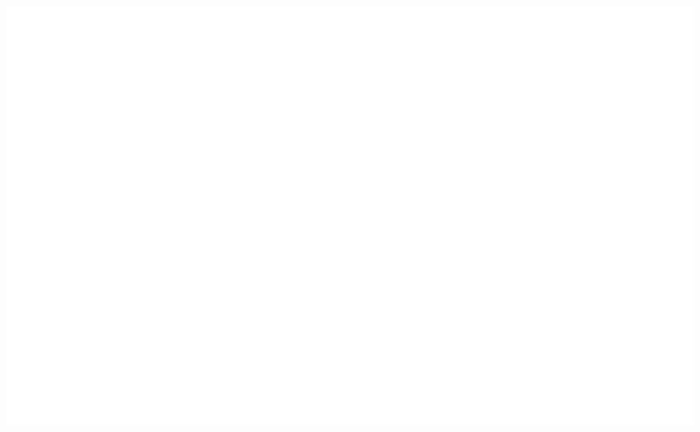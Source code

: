 
<html>
<head><meta charset="utf-8" /></head>
<body>
    <div>
            <script src="https://cdnjs.cloudflare.com/ajax/libs/mathjax/2.7.5/MathJax.js?config=TeX-AMS-MML_SVG"></script><script type="text/javascript">if (window.MathJax) {MathJax.Hub.Config({SVG: {font: "STIX-Web"}});}</script>
                <script type="text/javascript">window.PlotlyConfig = {MathJaxConfig: 'local'};</script>
        <script src="https://cdn.plot.ly/plotly-latest.min.js"></script>    
            <div id="1ec06650-dacc-438b-bc31-5866e34c02a6" class="plotly-graph-div" style="height:525px; width:100%;"></div>
            <script type="text/javascript">

                    window.PLOTLYENV=window.PLOTLYENV || {};

                if (document.getElementById("1ec06650-dacc-438b-bc31-5866e34c02a6")) {
                    Plotly.newPlot(
                        '1ec06650-dacc-438b-bc31-5866e34c02a6',
                        [{"coloraxis": "coloraxis", "geo": "geo", "hoverlabel": {"namelength": 0}, "hovertemplate": "iso_code=%{location}<br>people_fully_vaccinated_per_hundred=%{z}", "locations": ["CHN", "IND", "USA", "BRA", "IDN", "JPN", "MEX", "PAK", "TUR", "DEU", "RUS", "GBR", "FRA", "VNM", "IRN", "ITA", "THA", "BGD", "KOR", "ESP", "PHL", "ARG", "CAN", "COL", "MYS", "MAR", "SAU", "POL", "CHL", "AUS", "PER", "EGY", "UZB", "LKA", "KHM", "TWN", "CUB", "NLD", "ZAF", "VEN", "ECU", "MMR", "ARE", "UKR", "BEL", "KAZ", "PRT", "NPL", "ISR", "SWE", "ROU", "DOM", "GRC", "HUN", "CZE", "AUT", "DZA", "CHE", "IRQ", "AZE", "SGP", "TUN", "GTM", "HKG", "NGA", "SLV", "DNK", "FIN", "BOL", "NOR", "AGO", "JOR", "HND", "TKM", "SRB", "MOZ", "IRL", "NZL", "RWA", "CRI", "URY", "ZWE", "KEN", "OMN", "PRY", "PAN", "BLR", "ETH", "QAT", "SVK", "TJK", "UGA", "MNG", "LAO", "AFG", "HRV", "CIV", "LTU", "LBN", "GHA", "BGR", "PSE", "BHR", "KWT", "GIN", "SVN", "LBY", "LVA", "GEO", "ALB", "SEN", "KGZ", "MUS", "MRT", "NIC", "SDN", "MKD", "MDA", "BIH", "EST", "TGO", "SYR", "MWI", "TTO", "CYP", "FJI", "BTN", "BWA", "JAM", "TZA", "ZMB", "TLS", "SOM", "NER", "MLT", "LUX", "ARM", "MAC", "MDV", "YEM", "SLE", "BRN", "BFA", "GUY", "NAM", "MLI", "ISL", "MDG", "COG", "CPV", "CMR", "MNE", "COM", "SUR", "GNQ", "LBR", "CAF", "BLZ", "LSO", "BEN", "NCL", "GNB", "PYF", "SWZ", "PNG", "BRB", "GMB", "BHS", "GAB", "TCD", "WSM", "CUW", "JEY", "SYC", "SLB", "COD", "ABW", "HTI", "SSD", "IMN", "VUT", "CYM", "ATG", "STP", "AND", "GGY", "TON", "BMU", "LCA", "GIB", "DJI", "FRO", "GRL", "KIR", "GRD", "TCA", "DMA", "SXM", "KNA", "MCO", "VCT", "LIE", "SMR", "BES", "VGB", "COK", "AIA", "NRU", "TUV", "WLF", "SHN", "FLK", "MSR", "NIU", "TKL", "BDI", "PCN"], "name": "", "type": "choropleth", "z": [74.35, 27.1, 57.67, 59.81, 30.89, 75.97, 48.68, 21.58, 58.53, 67.08, 35.45, 67.51, 68.74, 36.77, 49.61, 72.69, 53.06, 19.93, 78.44, 80.18, 35.54, 60.26, 75.47, 44.75, 75.85, 60.23, 62.46, 53.34, 81.89, 69.96, 49.41, 12.73, 17.33, 63.61, 78.04, 42.88, 76.69, 73.2, 22.62, 32.3, 58.51, 15.05, 88.4, 20.91, 74.15, 41.28, 87.56, 25.06, 61.97, 68.68, 36.06, 50.04, 62.49, 60.0, 57.9, 63.72, 11.05, 64.62, 9.77, 43.92, 91.91, 40.3, 19.97, 59.35, 1.51, 61.32, 76.22, 71.52, 33.37, 69.1, 5.91, 35.44, 36.0, 52.41, 44.42, 8.09, 75.62, 67.2, 18.98, 58.97, 75.64, 17.98, 3.96, 52.32, 34.74, 54.77, 24.34, 1.18, 75.7, 42.62, 21.92, 1.94, 64.45, 37.63, 8.0, 45.89, 4.14, 65.22, 23.92, 2.63, 23.89, 25.3, 65.75, 21.33, 5.75, 54.52, 7.82, 60.23, 24.41, 32.17, 5.11, 12.54, 67.39, 13.89, 8.4, 1.3, 37.74, 22.54, 22.08, 58.61, 5.69, 3.95, 2.96, 44.85, 64.22, 63.83, 71.78, 14.9, 16.19, 1.57, 3.26, 28.44, 3.45, 1.82, 83.48, 65.91, 8.51, 54.97, 66.44, 1.13, 3.72, 69.15, 1.38, 33.33, 10.61, 1.3, 81.48, 0.65, 2.22, 41.17, 0.65, 39.75, 22.31, 35.77, 13.43, 7.17, 6.54, 46.35, 15.72, 2.13, 57.11, 0.89, 54.32, 21.29, 1.17, 46.15, 8.95, 32.31, 4.75, 0.39, 43.09, 56.89, 74.02, 78.24, 5.05, 0.05, 72.28, 0.42, 0.58, 75.78, 11.73, 82.95, 53.37, 12.79, 64.04, 21.48, 36.82, 76.28, 23.99, 118.18, 2.6, 77.76, 65.52, 12.51, 29.22, 69.17, 35.68, 56.46, 46.05, 58.98, 18.76, 64.8, 65.65, 63.29, 54.14, 66.73, 60.55, 66.69, 49.34, 52.91, 57.93, 50.31, 28.45, 71.25, 70.76, 0.0, 100.0]}],